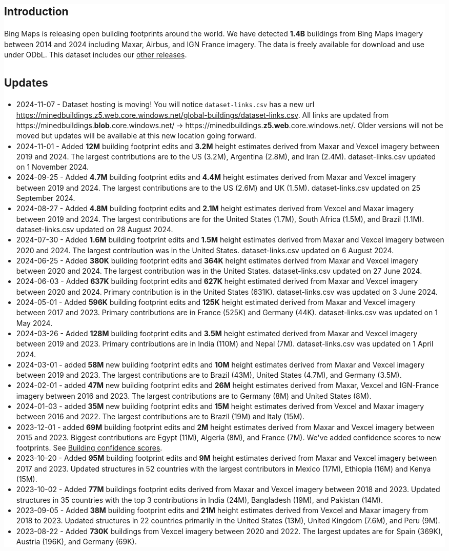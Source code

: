 ## Introduction

Bing Maps is releasing open building footprints around the world. We have detected **1.4B** buildings from Bing Maps imagery between 2014 and 2024 including Maxar, Airbus, and IGN France imagery. The data is freely available for download and use under ODbL. This dataset includes our [other releases](#will-there-be-more-data-coming-for-other-geographies). 

## Updates
* 2024-11-07 - Dataset hosting is moving! You will notice `dataset-links.csv` has a new url https://minedbuildings.z5.web.core.windows.net/global-buildings/dataset-links.csv. All links are updated from https://minedbuildings.**blob**.core.windows.net/ -> https://minedbuildings.**z5.web**.core.windows.net/. Older versions will not be moved but updates will be available at this new location going forward. 
* 2024-11-01 - Added **12M** building footprint edits and **3.2M** height estimates derived from Maxar and Vexcel imagery between 2019 and 2024. The largest contributions are to the US (3.2M), Argentina (2.8M), and Iran (2.4M). dataset-links.csv updated on 1 November 2024.
* 2024-09-25 - Added **4.7M** building footprint edits and **4.4M** height estimates derived from Maxar and Vexcel imagery between 2019 and 2024. The largest contributions are to the US (2.6M) and UK (1.5M). dataset-links.csv updated on 25 September 2024.
* 2024-08-27 - Added **4.8M** building footprint edits and **2.1M** height estimates derived from Vexcel and Maxar imagery between 2019 and 2024. The largest contributions are for the United States (1.7M), South Africa (1.5M), and Brazil (1.1M). dataset-links.csv updated on 28 August 2024. 
* 2024-07-30 - Added  **1.6M** building footprint edits and **1.5M** height estimates derived from Maxar and Vexcel imagery between 2020 and 2024. The largest contribution was in the United States. dataset-links.csv updated on 6 August 2024. 
* 2024-06-25 - Added **380K** building footprint edits and **364K** height estimates derived from Maxar and Vexcel imagery between 2020 and 2024. The largest contribution was in the United States. dataset-links.csv updated on 27 June 2024.
* 2024-06-03 - Added **637K** building footprint edits and **627K** height estimated derived from Maxar and Vexcel imagery between 2020 and 2024. Primary contribution is in the United States (631K). dataset-links.csv was updated on 3 June 2024.
* 2024-05-01 - Added **596K** building footprint edits and **125K** height estimated derived from Maxar and Vexcel imagery between 2017 and 2023. Primary contributions are in France (525K) and Germany (44K). dataset-links.csv was updated on 1 May 2024.
* 2024-03-26 - Added **128M** building footprint edits and **3.5M** height estimated derived from Maxar and Vexcel imagery between 2019 and 2023. Primary contributions are in India (110M) and Nepal (7M). dataset-links.csv was updated on 1 April 2024.
* 2024-03-01 - added **58M** new building footprint edits and **10M** height estimates derived from Maxar and Vexcel imagery between 2019 and 2023. The largest contributions are to Brazil (43M), United States (4.7M), and Germany (3.5M).  
* 2024-02-01 - added **47M** new building footprint edits and **26M** height estimates derived from Maxar, Vexcel and IGN-France imagery between 2016 and 2023. The largest contributions are to Germany (8M) and United States (8M).  
* 2024-01-03 - added **35M** new building footprint edits and **15M** height estimates derived from Vexcel and Maxar imagery between 2016 and 2022. The largest contributions are to Brazil (19M) and Italy (15M). 
* 2023-12-01 - added **69M** building footprint edits and **2M** height estimates derived from Maxar and Vexcel imagery between 2015 and 2023. Biggest contributions are Egypt (11M), Algeria (8M), and France (7M). We've added confidence scores to new footprints. See [Building confidence scores](#building-confidence-scores).  
* 2023-10-20 - Added **95M** building footprint edits and **9M** height estimates derived from Maxar and Vexcel imagery between 2017 and 2023. Updated structures in 52 
countries with the largest contributors in Mexico (17M), Ethiopia (16M) and Kenya (15M).
* 2023-10-02 - Added **77M** buildings footprint edits derived from Maxar and Vexcel imagery between 2018 and 2023. Updated structures in 35 countries with the top 3 contributions in India (24M), Bangladesh (19M), and Pakistan (14M). 
* 2023-09-05 - Added **38M** building footprint edits and **21M** height estimates derived from Vexcel and Maxar imagery from 2018 to 2023. Updated structures in 22 countries primarily in the United States (13M), United Kingdom (7.6M), and Peru (9M). 
* 2023-08-22 - Added **730K** buildings from Vexcel imagery between 2020 and 2022. The largest updates are for Spain (369K), Austria (196K), and Germany (69K). 